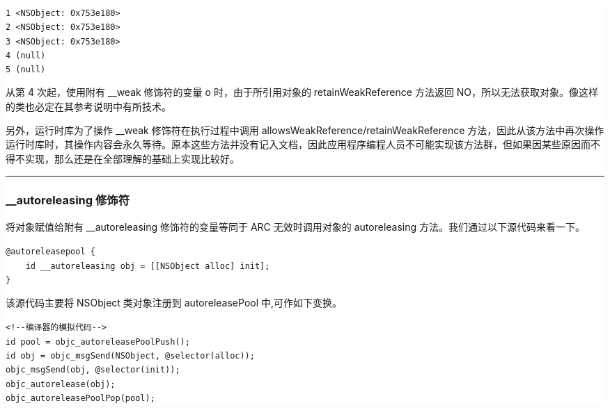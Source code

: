 ```
1 <NSObject: 0x753e180>
2 <NSObject: 0x753e180>
3 <NSObject: 0x753e180>
4 (null)
5 (null)
```
从第 4 次起，使用附有 __weak 修饰符的变量 o 时，由于所引用对象的 retainWeakReference 方法返回 NO，所以无法获取对象。像这样的类也必定在其参考说明中有所技术。

另外，运行时库为了操作 __weak 修饰符在执行过程中调用 allowsWeakReference/retainWeakReference 方法，因此从该方法中再次操作运行时库时，其操作内容会永久等待。原本这些方法并没有记入文档，因此应用程序编程人员不可能实现该方法群，但如果因某些原因而不得不实现，那么还是在全部理解的基础上实现比较好。

---

### __autoreleasing 修饰符

将对象赋值给附有 __autoreleasing 修饰符的变量等同于 ARC 无效时调用对象的 autoreleasing 方法。我们通过以下源代码来看一下。

```
@autoreleasepool {
	id __autoreleasing obj = [[NSObject alloc] init];
}
```

该源代码主要将 NSObject 类对象注册到 autoreleasePool 中,可作如下变换。

```
<!--编译器的模拟代码-->
id pool = objc_autoreleasePoolPush();
id obj = objc_msgSend(NSObject, @selector(alloc));
objc_msgSend(obj, @selector(init));
objc_autorelease(obj);
objc_autoreleasePoolPop(pool);
```


